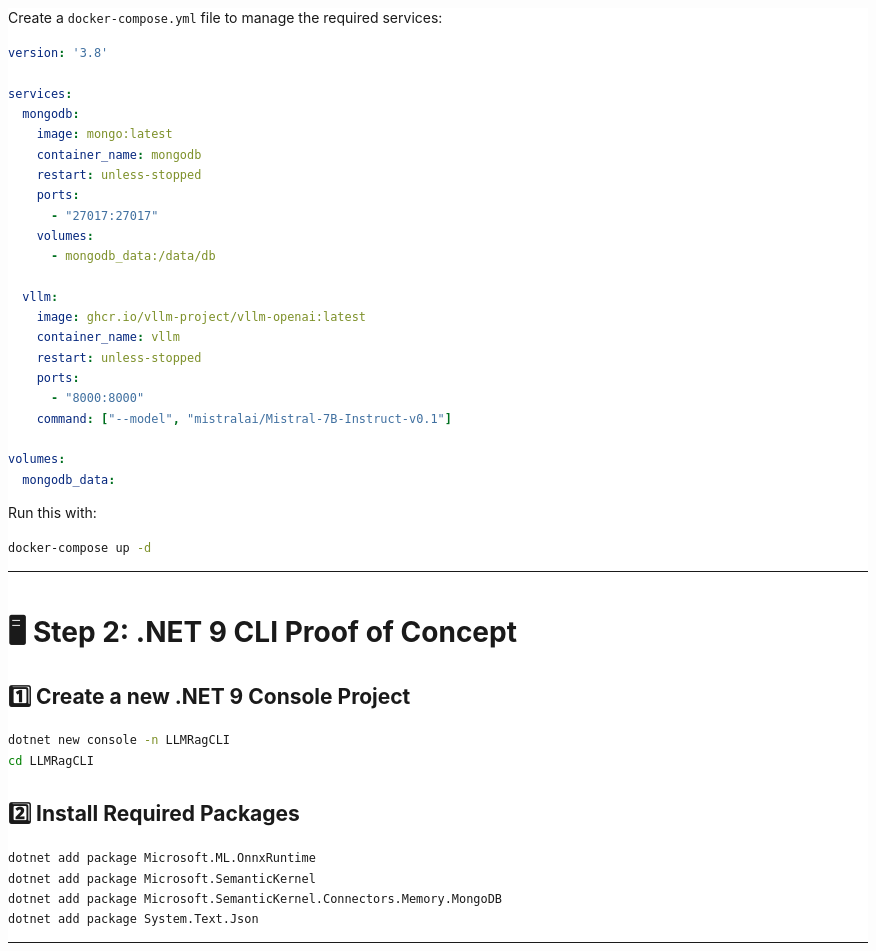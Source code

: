 Create a `docker-compose.yml` file to manage the required services:

```yaml
version: '3.8'

services:
  mongodb:
    image: mongo:latest
    container_name: mongodb
    restart: unless-stopped
    ports:
      - "27017:27017"
    volumes:
      - mongodb_data:/data/db

  vllm:
    image: ghcr.io/vllm-project/vllm-openai:latest
    container_name: vllm
    restart: unless-stopped
    ports:
      - "8000:8000"
    command: ["--model", "mistralai/Mistral-7B-Instruct-v0.1"]

volumes:
  mongodb_data:
```

Run this with:

```sh
docker-compose up -d
```

* * *

**🖥 Step 2: .NET 9 CLI Proof of Concept**
==========================================

**1️⃣ Create a new .NET 9 Console Project**
-------------------------------------------

```sh
dotnet new console -n LLMRagCLI
cd LLMRagCLI
```

**2️⃣ Install Required Packages**
---------------------------------

```sh
dotnet add package Microsoft.ML.OnnxRuntime
dotnet add package Microsoft.SemanticKernel
dotnet add package Microsoft.SemanticKernel.Connectors.Memory.MongoDB
dotnet add package System.Text.Json
```

* * *
